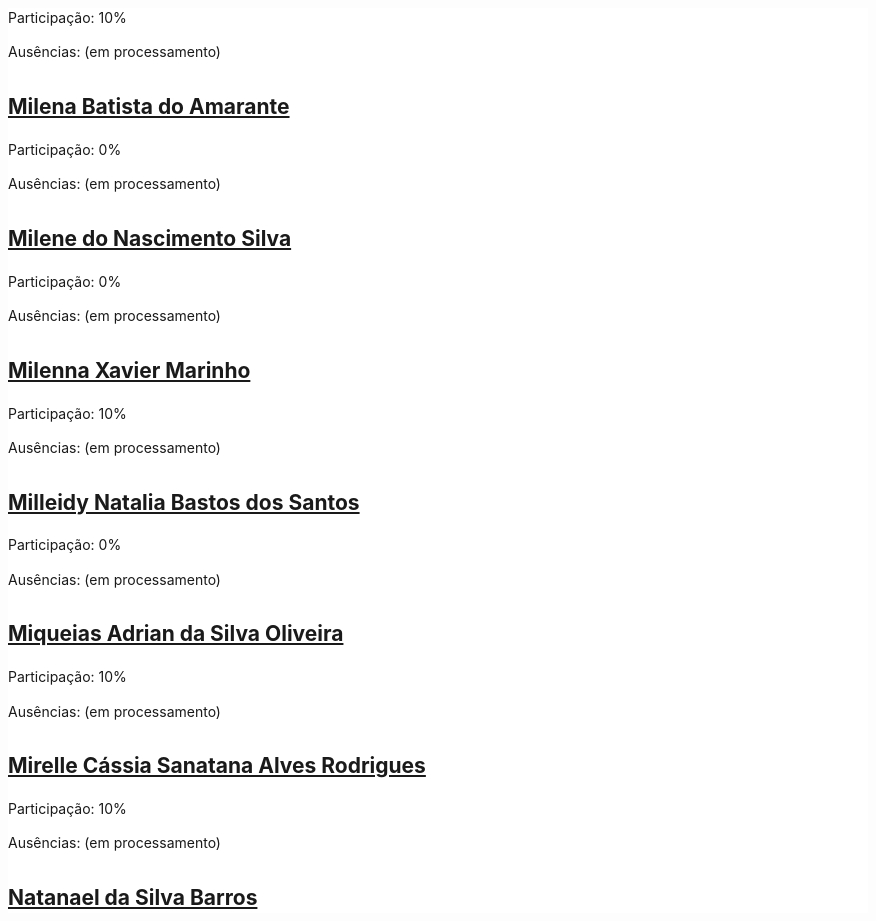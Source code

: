 Participação: 10%

Ausências: (em processamento)

## [Milena Batista do Amarante](https://github.com/ifpb-sr/certificados-secitec-2019/tree/master/docs/pdf/Milena%20Batista%20do%20Amarante)

Participação: 0%

Ausências: (em processamento)

## [Milene do Nascimento Silva](https://github.com/ifpb-sr/certificados-secitec-2019/tree/master/docs/pdf/Milene%20do%20Nascimento%20Silva)

Participação: 0%

Ausências: (em processamento)

## [Milenna Xavier Marinho](https://github.com/ifpb-sr/certificados-secitec-2019/tree/master/docs/pdf/Milenna%20Xavier%20Marinho)

Participação: 10%

Ausências: (em processamento)

## [Milleidy Natalia Bastos dos Santos](https://github.com/ifpb-sr/certificados-secitec-2019/tree/master/docs/pdf/Milleidy%20Natalia%20Bastos%20dos%20Santos)

Participação: 0%

Ausências: (em processamento)

## [Miqueias Adrian da Silva Oliveira](https://github.com/ifpb-sr/certificados-secitec-2019/tree/master/docs/pdf/Miqueias%20Adrian%20da%20Silva%20Oliveira)

Participação: 10%

Ausências: (em processamento)

## [Mirelle Cássia Sanatana Alves Rodrigues](https://github.com/ifpb-sr/certificados-secitec-2019/tree/master/docs/pdf/Mirelle%20C%C3%A1ssia%20Sanatana%20Alves%20Rodrigues)

Participação: 10%

Ausências: (em processamento)

## [Natanael da Silva Barros](https://github.com/ifpb-sr/certificados-secitec-2019/tree/master/docs/pdf/Natanael%20da%20Silva%20Barros)
